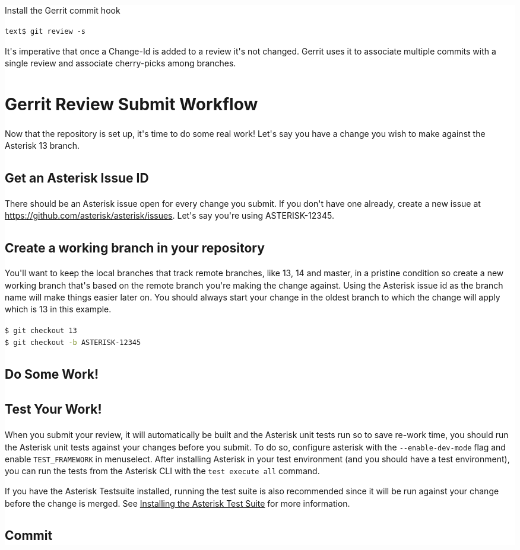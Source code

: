   
Install the Gerrit commit hook  

```
text$ git review -s

```

It's imperative that once a Change-Id is added to a review it's not changed.  Gerrit uses it to associate multiple commits with a single review and associate cherry-picks among branches.

Gerrit Review Submit Workflow
=============================

Now that the repository is set up, it's time to do some real work!  Let's say you have a change you wish to make against the Asterisk 13 branch.

Get an Asterisk Issue ID
------------------------

There should be an Asterisk issue open for every change you submit.  If you don't have one already, create a new issue at <https://github.com/asterisk/asterisk/issues>.  Let's say you're using ASTERISK-12345.

Create a working branch in your repository
------------------------------------------

You'll want to keep the local branches that track remote branches, like 13, 14 and master, in a pristine condition so create a new working branch that's based on the remote branch you're making the change against.  Using the Asterisk issue id as the branch name will make things easier later on.  You should always start your change in the oldest branch to which the change will apply which is 13 in this example.

```bash title=" " linenums="1"
$ git checkout 13
$ git checkout -b ASTERISK-12345

```

Do Some Work!
-------------

Test Your Work!
---------------

When you submit your review, it will automatically be built and the Asterisk unit tests run so to save re-work time, you should run the Asterisk unit tests against your changes before you submit.  To do so, configure asterisk with the `--enable-dev-mode` flag and enable `TEST_FRAMEWORK` in menuselect.  After installing Asterisk in your test environment (and you should have a test environment), you can run the tests from the Asterisk CLI with the `test execute all` command. 

If you have the Asterisk Testsuite installed, running the test suite is also recommended since it will be run against your change before the change is merged.  See [Installing the Asterisk Test Suite](/Test-Suite-Documentation/Installing-the-Asterisk-Test-Suite) for more information.

Commit
------
